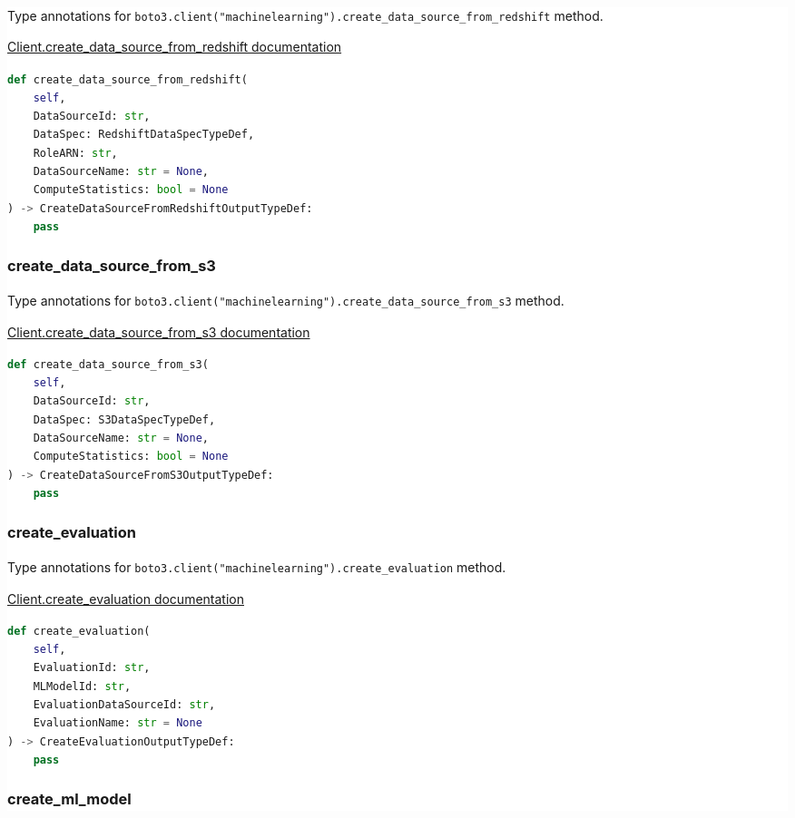 Type annotations for `boto3.client("machinelearning").create_data_source_from_redshift` method.

[Client.create_data_source_from_redshift documentation](https://boto3.amazonaws.com/v1/documentation/api/latest/reference/services/machinelearning.html#MachineLearning.Client.create_data_source_from_redshift)

```python
def create_data_source_from_redshift(
    self,
    DataSourceId: str,
    DataSpec: RedshiftDataSpecTypeDef,
    RoleARN: str,
    DataSourceName: str = None,
    ComputeStatistics: bool = None
) -> CreateDataSourceFromRedshiftOutputTypeDef:
    pass
```

### create_data_source_from_s3

Type annotations for `boto3.client("machinelearning").create_data_source_from_s3` method.

[Client.create_data_source_from_s3 documentation](https://boto3.amazonaws.com/v1/documentation/api/latest/reference/services/machinelearning.html#MachineLearning.Client.create_data_source_from_s3)

```python
def create_data_source_from_s3(
    self,
    DataSourceId: str,
    DataSpec: S3DataSpecTypeDef,
    DataSourceName: str = None,
    ComputeStatistics: bool = None
) -> CreateDataSourceFromS3OutputTypeDef:
    pass
```

### create_evaluation

Type annotations for `boto3.client("machinelearning").create_evaluation` method.

[Client.create_evaluation documentation](https://boto3.amazonaws.com/v1/documentation/api/latest/reference/services/machinelearning.html#MachineLearning.Client.create_evaluation)

```python
def create_evaluation(
    self,
    EvaluationId: str,
    MLModelId: str,
    EvaluationDataSourceId: str,
    EvaluationName: str = None
) -> CreateEvaluationOutputTypeDef:
    pass
```

### create_ml_model
